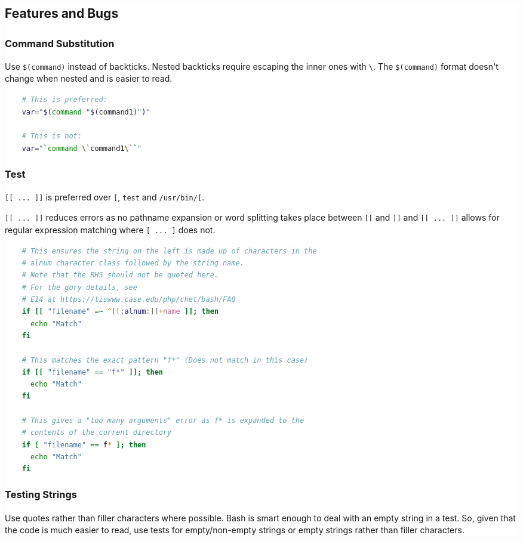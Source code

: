 ## Features and Bugs

### Command Substitution

Use `$(command)` instead of backticks. Nested backticks require escaping the
inner ones with `\`. The `$(command)` format doesn't change when nested and is
easier to read.


```bash
    # This is preferred:
    var="$(command "$(command1)")"

    # This is not:
    var="`command \`command1\``"
```

### Test

`[[ ... ]]` is preferred over `[`, `test` and `/usr/bin/[`.

`[[ ... ]]` reduces errors as no pathname expansion or word splitting takes
place between `[[` and `]]` and `[[ ... ]]` allows for regular expression
matching where `[ ... ]` does not.

```bash
    # This ensures the string on the left is made up of characters in the
    # alnum character class followed by the string name.
    # Note that the RHS should not be quoted here.
    # For the gory details, see
    # E14 at https://tiswww.case.edu/php/chet/bash/FAQ
    if [[ "filename" =~ ^[[:alnum:]]+name ]]; then
      echo "Match"
    fi

    # This matches the exact pattern "f*" (Does not match in this case)
    if [[ "filename" == "f*" ]]; then
      echo "Match"
    fi

    # This gives a "too many arguments" error as f* is expanded to the
    # contents of the current directory
    if [ "filename" == f* ]; then
      echo "Match"
    fi
```

### Testing Strings

Use quotes rather than filler characters where possible. Bash is smart enough to
deal with an empty string in a test. So, given that the code is much easier to
read, use tests for empty/non-empty strings or empty strings rather than filler
characters.
